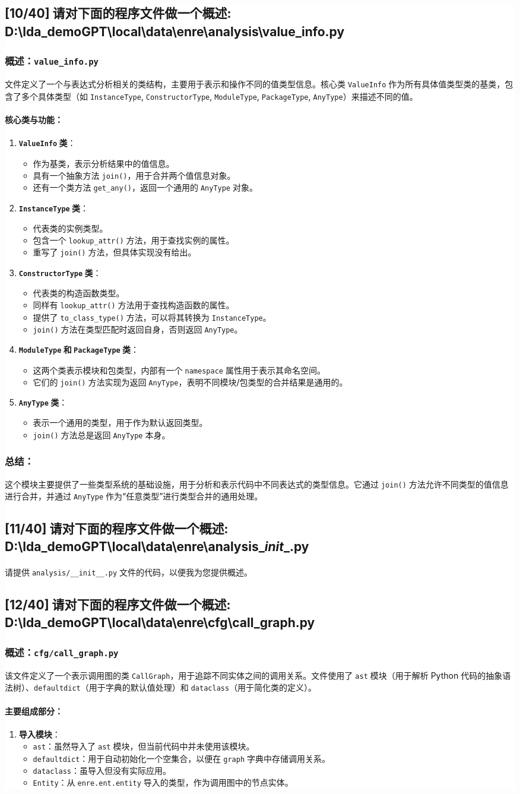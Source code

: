 ## [10/40] 请对下面的程序文件做一个概述: D:\lda_demoGPT\local\data\enre\analysis\value_info.py

### 概述：`value_info.py`

文件定义了一个与表达式分析相关的类结构，主要用于表示和操作不同的值类型信息。核心类 `ValueInfo` 作为所有具体值类型类的基类，包含了多个具体类型（如 `InstanceType`, `ConstructorType`, `ModuleType`, `PackageType`, `AnyType`）来描述不同的值。

#### 核心类与功能：
1. **`ValueInfo` 类**：
   - 作为基类，表示分析结果中的值信息。
   - 具有一个抽象方法 `join()`，用于合并两个值信息对象。
   - 还有一个类方法 `get_any()`，返回一个通用的 `AnyType` 对象。

2. **`InstanceType` 类**：
   - 代表类的实例类型。
   - 包含一个 `lookup_attr()` 方法，用于查找实例的属性。
   - 重写了 `join()` 方法，但具体实现没有给出。

3. **`ConstructorType` 类**：
   - 代表类的构造函数类型。
   - 同样有 `lookup_attr()` 方法用于查找构造函数的属性。
   - 提供了 `to_class_type()` 方法，可以将其转换为 `InstanceType`。
   - `join()` 方法在类型匹配时返回自身，否则返回 `AnyType`。

4. **`ModuleType` 和 `PackageType` 类**：
   - 这两个类表示模块和包类型，内部有一个 `namespace` 属性用于表示其命名空间。
   - 它们的 `join()` 方法实现为返回 `AnyType`，表明不同模块/包类型的合并结果是通用的。

5. **`AnyType` 类**：
   - 表示一个通用的类型，用于作为默认返回类型。
   - `join()` 方法总是返回 `AnyType` 本身。

### 总结：
这个模块主要提供了一些类型系统的基础设施，用于分析和表示代码中不同表达式的类型信息。它通过 `join()` 方法允许不同类型的值信息进行合并，并通过 `AnyType` 作为“任意类型”进行类型合并的通用处理。

## [11/40] 请对下面的程序文件做一个概述: D:\lda_demoGPT\local\data\enre\analysis\__init__.py

请提供 `analysis/__init__.py` 文件的代码，以便我为您提供概述。

## [12/40] 请对下面的程序文件做一个概述: D:\lda_demoGPT\local\data\enre\cfg\call_graph.py

### 概述：`cfg/call_graph.py`

该文件定义了一个表示调用图的类 `CallGraph`，用于追踪不同实体之间的调用关系。文件使用了 `ast` 模块（用于解析 Python 代码的抽象语法树）、`defaultdict`（用于字典的默认值处理）和 `dataclass`（用于简化类的定义）。

#### 主要组成部分：
1. **导入模块**：
   - `ast`：虽然导入了 `ast` 模块，但当前代码中并未使用该模块。
   - `defaultdict`：用于自动初始化一个空集合，以便在 `graph` 字典中存储调用关系。
   - `dataclass`：虽导入但没有实际应用。
   - `Entity`：从 `enre.ent.entity` 导入的类型，作为调用图中的节点实体。

